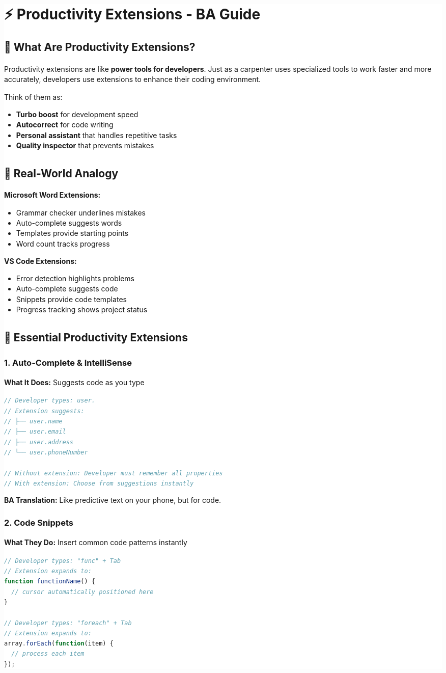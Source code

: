 # ⚡ Productivity Extensions - BA Guide

## 🎯 What Are Productivity Extensions?

Productivity extensions are like **power tools for developers**. Just as a carpenter uses specialized tools to work faster and more accurately, developers use extensions to enhance their coding environment.

Think of them as:
- **Turbo boost** for development speed
- **Autocorrect** for code writing
- **Personal assistant** that handles repetitive tasks
- **Quality inspector** that prevents mistakes

## 🔧 Real-World Analogy

**Microsoft Word Extensions:**
- Grammar checker underlines mistakes
- Auto-complete suggests words
- Templates provide starting points
- Word count tracks progress

**VS Code Extensions:**
- Error detection highlights problems
- Auto-complete suggests code
- Snippets provide code templates
- Progress tracking shows project status

## 🚀 Essential Productivity Extensions

### 1. Auto-Complete & IntelliSense
**What It Does:** Suggests code as you type

```javascript
// Developer types: user.
// Extension suggests:
// ├── user.name
// ├── user.email
// ├── user.address
// └── user.phoneNumber

// Without extension: Developer must remember all properties
// With extension: Choose from suggestions instantly
```

**BA Translation:** Like predictive text on your phone, but for code.

### 2. Code Snippets
**What They Do:** Insert common code patterns instantly

```javascript
// Developer types: "func" + Tab
// Extension expands to:
function functionName() {
  // cursor automatically positioned here
}

// Developer types: "foreach" + Tab
// Extension expands to:
array.forEach(function(item) {
  // process each item
});
```
